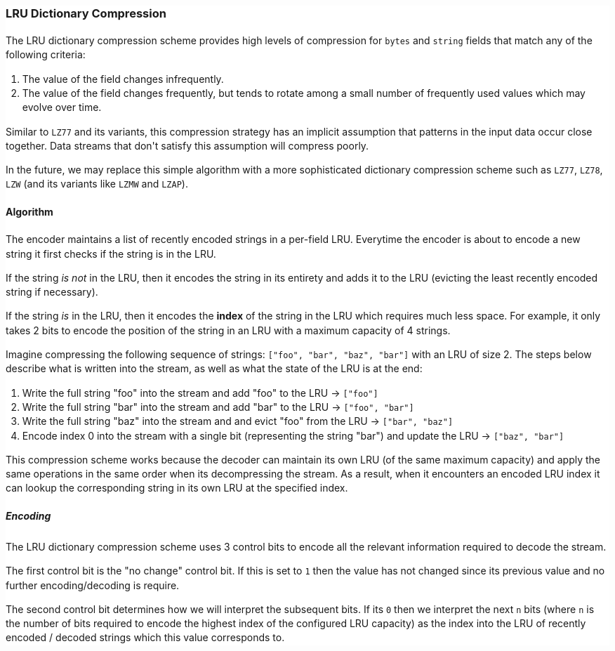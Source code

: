### LRU Dictionary Compression

The LRU dictionary compression scheme provides high levels of compression for `bytes` and `string` fields that match any of the following criteria:

1. The value of the field changes infrequently.
2. The value of the field changes frequently, but tends to rotate among a small number of frequently used values which may evolve over time.

Similar to `LZ77` and its variants, this compression strategy has an implicit assumption that patterns in the input data occur close together. Data streams that don't satisfy this assumption will compress poorly.

In the future, we may replace this simple algorithm with a more sophisticated dictionary compression scheme such as `LZ77`, `LZ78`, `LZW` (and its variants like `LZMW` and `LZAP`).

#### Algorithm

The encoder maintains a list of recently encoded strings in a per-field LRU. Everytime the encoder is about to encode a new string it first checks if the string is in the LRU.

If the string *is not* in the LRU, then it encodes the string in its entirety and adds it to the LRU (evicting the least recently encoded string if necessary).

If the string *is* in the LRU, then it encodes the **index** of the string in the LRU which requires much less space.
For example, it only takes 2 bits to encode the position of the string in an LRU with a maximum capacity of 4 strings.

Imagine compressing the following sequence of strings: `["foo", "bar", "baz", "bar"]` with an LRU of size 2.
The steps below describe what is written into the stream, as well as what the state of the LRU is at the end:

1. Write the full string "foo" into the stream and add "foo" to the LRU -> `["foo"]`
2. Write the full string "bar" into the stream and add "bar" to the LRU -> `["foo", "bar"]`
3. Write the full string "baz" into the stream and and evict "foo" from the LRU -> `["bar", "baz"]`
4. Encode index 0 into the stream with a single bit (representing the string "bar") and update the LRU -> `["baz", "bar"]`

This compression scheme works because the decoder can maintain its own LRU (of the same maximum capacity) and apply the same operations in the same order when its decompressing the stream.
As a result, when it encounters an encoded LRU index it can lookup the corresponding string in its own LRU at the specified index.

##### Encoding

The LRU dictionary compression scheme uses 3 control bits to encode all the relevant information required to decode the stream.

The first control bit is the "no change" control bit.
If this is set to `1` then the value has not changed since its previous value and no further encoding/decoding is require.

The second control bit determines how we will interpret the subsequent bits.
If its `0` then we interpret the next `n` bits (where `n` is the number of bits required to encode the highest index of the configured LRU capacity) as the index into the LRU of recently encoded / decoded strings which this value corresponds to.
